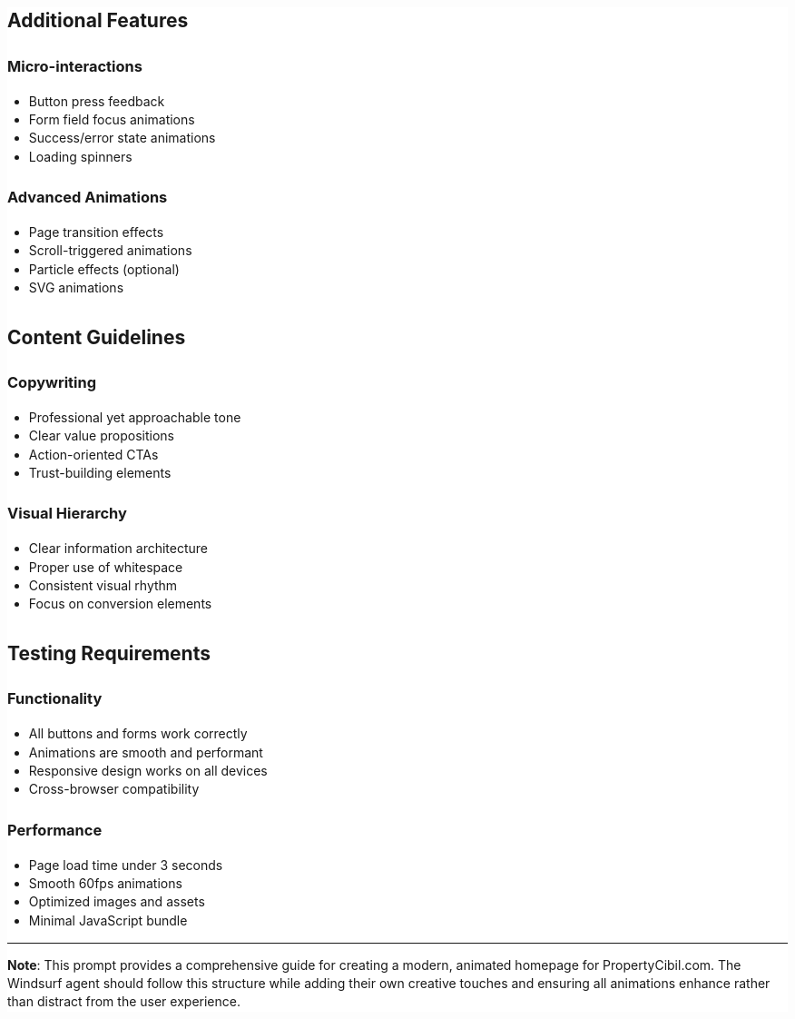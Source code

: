 ## Additional Features

### Micro-interactions
- Button press feedback
- Form field focus animations
- Success/error state animations
- Loading spinners

### Advanced Animations
- Page transition effects
- Scroll-triggered animations
- Particle effects (optional)
- SVG animations

## Content Guidelines

### Copywriting
- Professional yet approachable tone
- Clear value propositions
- Action-oriented CTAs
- Trust-building elements

### Visual Hierarchy
- Clear information architecture
- Proper use of whitespace
- Consistent visual rhythm
- Focus on conversion elements

## Testing Requirements

### Functionality
- All buttons and forms work correctly
- Animations are smooth and performant
- Responsive design works on all devices
- Cross-browser compatibility

### Performance
- Page load time under 3 seconds
- Smooth 60fps animations
- Optimized images and assets
- Minimal JavaScript bundle

---

**Note**: This prompt provides a comprehensive guide for creating a modern, animated homepage for PropertyCibil.com. The Windsurf agent should follow this structure while adding their own creative touches and ensuring all animations enhance rather than distract from the user experience.